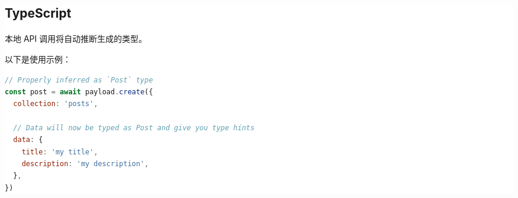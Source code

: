 ## TypeScript

本地 API 调用将自动推断生成的类型。

以下是使用示例：

```javascript
// Properly inferred as `Post` type
const post = await payload.create({
  collection: 'posts',

  // Data will now be typed as Post and give you type hints
  data: {
    title: 'my title',
    description: 'my description',
  },
})
```

